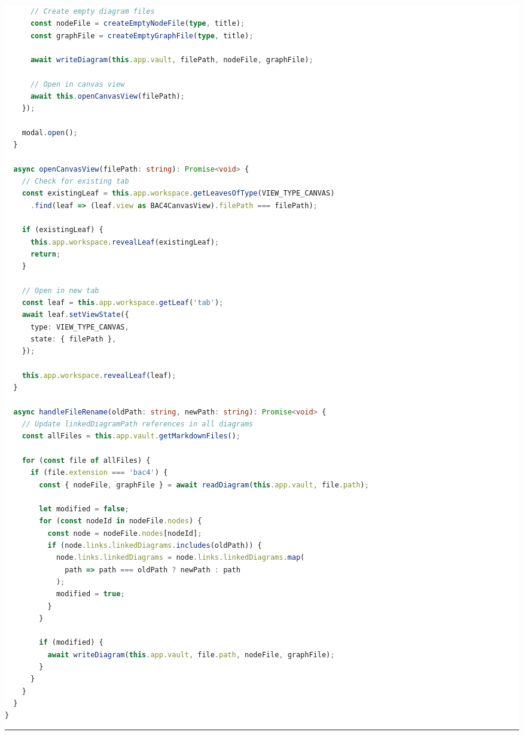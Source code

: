```typescript
      // Create empty diagram files
      const nodeFile = createEmptyNodeFile(type, title);
      const graphFile = createEmptyGraphFile(type, title);

      await writeDiagram(this.app.vault, filePath, nodeFile, graphFile);

      // Open in canvas view
      await this.openCanvasView(filePath);
    });

    modal.open();
  }

  async openCanvasView(filePath: string): Promise<void> {
    // Check for existing tab
    const existingLeaf = this.app.workspace.getLeavesOfType(VIEW_TYPE_CANVAS)
      .find(leaf => (leaf.view as BAC4CanvasView).filePath === filePath);

    if (existingLeaf) {
      this.app.workspace.revealLeaf(existingLeaf);
      return;
    }

    // Open in new tab
    const leaf = this.app.workspace.getLeaf('tab');
    await leaf.setViewState({
      type: VIEW_TYPE_CANVAS,
      state: { filePath },
    });

    this.app.workspace.revealLeaf(leaf);
  }

  async handleFileRename(oldPath: string, newPath: string): Promise<void> {
    // Update linkedDiagramPath references in all diagrams
    const allFiles = this.app.vault.getMarkdownFiles();

    for (const file of allFiles) {
      if (file.extension === 'bac4') {
        const { nodeFile, graphFile } = await readDiagram(this.app.vault, file.path);

        let modified = false;
        for (const nodeId in nodeFile.nodes) {
          const node = nodeFile.nodes[nodeId];
          if (node.links.linkedDiagrams.includes(oldPath)) {
            node.links.linkedDiagrams = node.links.linkedDiagrams.map(
              path => path === oldPath ? newPath : path
            );
            modified = true;
          }
        }

        if (modified) {
          await writeDiagram(this.app.vault, file.path, nodeFile, graphFile);
        }
      }
    }
  }
}
```

---